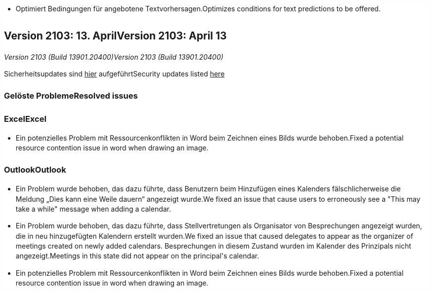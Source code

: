- <span data-ttu-id="17f90-125">Optimiert Bedingungen für angebotene Textvorhersagen.</span><span class="sxs-lookup"><span data-stu-id="17f90-125">Optimizes conditions for text predictions to be offered.</span></span>



[//]: # (BUGDETAILS NICHT ENTFERNEN ENDE INHALT)

## <a name="version-2103-april-13"></a><span data-ttu-id="17f90-127">Version 2103: 13. April</span><span class="sxs-lookup"><span data-stu-id="17f90-127">Version 2103: April 13</span></span>
<span data-ttu-id="17f90-128">*Version 2103 (Build 13901.20400)*</span><span class="sxs-lookup"><span data-stu-id="17f90-128">*Version 2103 (Build 13901.20400)*</span></span>

<span data-ttu-id="17f90-129">Sicherheitsupdates sind [hier](https://docs.microsoft.com/officeupdates/microsoft365-apps-security-updates) aufgeführt</span><span class="sxs-lookup"><span data-stu-id="17f90-129">Security updates listed [here](https://docs.microsoft.com/officeupdates/microsoft365-apps-security-updates)</span></span>


[//]: # (BUGDETAILS NICHT ENTFERNEN BEGINN INHALT)

### <a name="resolved-issues"></a><span data-ttu-id="17f90-131">Gelöste Probleme</span><span class="sxs-lookup"><span data-stu-id="17f90-131">Resolved issues</span></span>
### <a name="excel"></a><span data-ttu-id="17f90-132">Excel</span><span class="sxs-lookup"><span data-stu-id="17f90-132">Excel</span></span>

- <span data-ttu-id="17f90-133">Ein potenzielles Problem mit Ressourcenkonflikten in Word beim Zeichnen eines Bilds wurde behoben.</span><span class="sxs-lookup"><span data-stu-id="17f90-133">Fixed a potential resource contention issue in word when drawing an image.</span></span>


### <a name="outlook"></a><span data-ttu-id="17f90-134">Outlook</span><span class="sxs-lookup"><span data-stu-id="17f90-134">Outlook</span></span>

- <span data-ttu-id="17f90-135">Ein Problem wurde behoben, das dazu führte, dass Benutzern beim Hinzufügen eines Kalenders fälschlicherweise die Meldung „Dies kann eine Weile dauern“ angezeigt wurde.</span><span class="sxs-lookup"><span data-stu-id="17f90-135">We fixed an issue that cause users to erroneously see a "This may take a while" message when adding a calendar.</span></span>

- <span data-ttu-id="17f90-136">Ein Problem wurde behoben, das dazu führte, dass Stellvertretungen als Organisator von Besprechungen angezeigt wurden, die in neu hinzugefügten Kalendern erstellt wurden.</span><span class="sxs-lookup"><span data-stu-id="17f90-136">We fixed an issue that caused delegates to appear as the organizer of meetings created on newly added calendars.</span></span>  <span data-ttu-id="17f90-137">Besprechungen in diesem Zustand wurden im Kalender des Prinzipals nicht angezeigt.</span><span class="sxs-lookup"><span data-stu-id="17f90-137">Meetings in this state did not appear on the principal's calendar.</span></span>

- <span data-ttu-id="17f90-138">Ein potenzielles Problem mit Ressourcenkonflikten in Word beim Zeichnen eines Bilds wurde behoben.</span><span class="sxs-lookup"><span data-stu-id="17f90-138">Fixed a potential resource contention issue in word when drawing an image.</span></span>



[//]: # (FEATUREDETAILS NICHT ENTFERNEN BEGINN INHALT)
[//]: # (FEATUREDETAILS NICHT ENTFERNEN ENDE INHALT)
[//]: # (FEATUREDETAILS NICHT ENTFERNEN BEGINN INHALT)
[//]: # (FEATUREDETAILS NICHT ENTFERNEN ENDE INHALT)
[//]: # (FEATUREDETAILS NICHT ENTFERNEN BEGINN INHALT)
[//]: # (FEATUREDETAILS NICHT ENTFERNEN ENDE INHALT)
[//]: # (FEATUREDETAILS NICHT ENTFERNEN BEGINN INHALT)
[//]: # (FEATUREDETAILS NICHT ENTFERNEN ENDE INHALT)